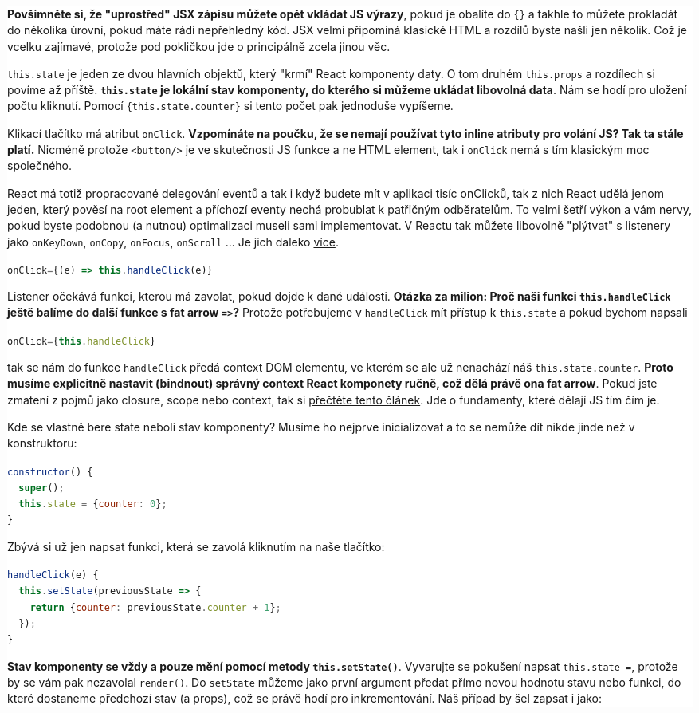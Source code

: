 **Povšimněte si, že "uprostřed" JSX zápisu můžete opět vkládat JS výrazy**, pokud je obalíte do `{}` a takhle to můžete prokladát do několika úrovní, pokud máte rádi nepřehledný kód. JSX velmi připomíná klasické HTML a rozdílů byste našli jen několik. Což je vcelku zajímavé, protože pod pokličkou jde o principálně zcela jinou věc.

`this.state` je jeden ze dvou hlavních objektů, který "krmí" React komponenty daty. O tom druhém `this.props` a rozdílech si povíme až příště. **`this.state` je lokální stav komponenty, do kterého si můžeme ukládat libovolná data**. Nám se hodí pro uložení počtu kliknutí. Pomocí `{this.state.counter}` si tento počet pak jednoduše vypíšeme.

Klikací tlačítko má atribut `onClick`. **Vzpomínáte na poučku, že se nemají používat tyto inline atributy pro volání JS? Tak ta stále platí.** Nicméně protože `<button/>` je ve skutečnosti JS funkce a ne HTML element, tak i `onClick` nemá s tím klasickým moc společného.

React má totiž propracované delegování eventů a tak i když budete mít v aplikaci tisíc onClicků, tak z nich React udělá jenom jeden, který pověsí na root element a příchozí eventy nechá probublat k patřičným odběratelům. To velmi šetří výkon a vám nervy, pokud byste podobnou (a nutnou) optimalizaci museli sami implementovat. V Reactu tak můžete libovolně "plýtvat" s listenery jako `onKeyDown`, `onCopy`, `onFocus`, `onScroll` ... Je jich daleko [více](https://facebook.github.io/react/docs/events.html).

```js
onClick={(e) => this.handleClick(e)}
```

Listener očekává funkci, kterou má zavolat, pokud dojde k dané události. **Otázka za milion: Proč naši funkci `this.handleClick` ještě balíme do další funkce s fat arrow `=>`?** Protože potřebujeme v `handleClick` mít přístup k `this.state` a pokud bychom napsali

```js
onClick={this.handleClick}
```

tak se nám do funkce `handleClick` předá context DOM elementu, ve kterém se ale už nenachází náš `this.state.counter`. **Proto musíme explicitně nastavit (bindnout) správný context React komponety ručně, což dělá právě ona fat arrow**. Pokud jste zmatení z pojmů jako closure, scope nebo context, tak si [přečtěte tento článek](http://ryanmorr.com/understanding-scope-and-context-in-javascript/). Jde o fundamenty, které dělají JS tím čím je.

Kde se vlastně bere state neboli stav komponenty? Musíme ho nejprve inicializovat a to se nemůže dít nikde jinde než v konstruktoru:

```js
constructor() {
  super();
  this.state = {counter: 0};
}
```

Zbývá si už jen napsat funkci, která se zavolá kliknutím na naše tlačítko:

```js
handleClick(e) {
  this.setState(previousState => {
    return {counter: previousState.counter + 1};
  });
}
```
**Stav komponenty se vždy a pouze mění pomocí metody `this.setState()`**. Vyvarujte se pokušení napsat `this.state =`, protože by se vám pak nezavolal `render()`. Do `setState` můžeme jako první argument předat přímo novou hodnotu stavu nebo funkci, do které dostaneme předchozí stav (a props), což se právě hodí pro inkrementování. Náš případ by šel zapsat i jako:
